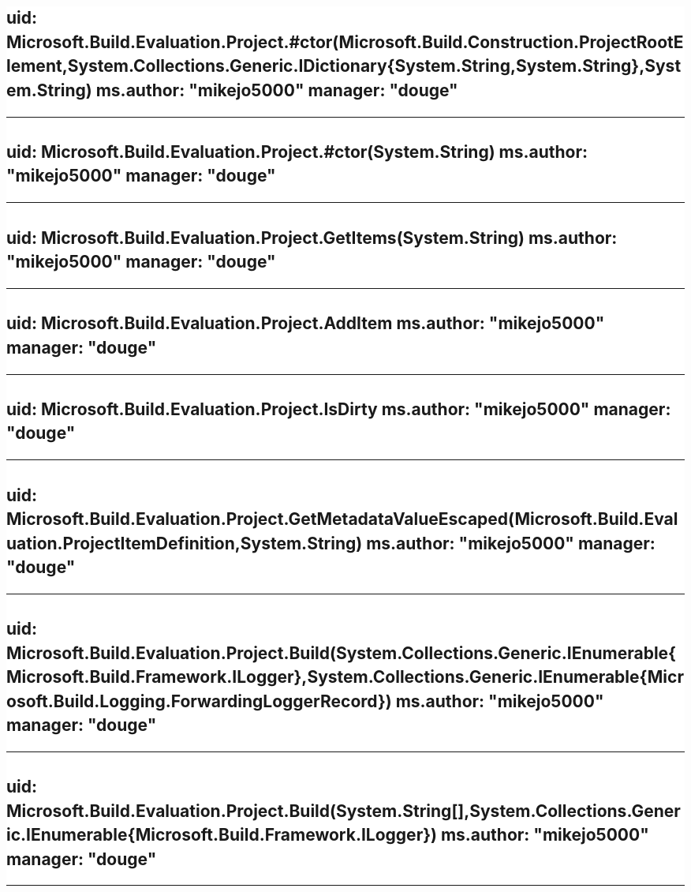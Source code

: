 uid: Microsoft.Build.Evaluation.Project.#ctor(Microsoft.Build.Construction.ProjectRootElement,System.Collections.Generic.IDictionary{System.String,System.String},System.String)
ms.author: "mikejo5000"
manager: "douge"
---

---
uid: Microsoft.Build.Evaluation.Project.#ctor(System.String)
ms.author: "mikejo5000"
manager: "douge"
---

---
uid: Microsoft.Build.Evaluation.Project.GetItems(System.String)
ms.author: "mikejo5000"
manager: "douge"
---

---
uid: Microsoft.Build.Evaluation.Project.AddItem
ms.author: "mikejo5000"
manager: "douge"
---

---
uid: Microsoft.Build.Evaluation.Project.IsDirty
ms.author: "mikejo5000"
manager: "douge"
---

---
uid: Microsoft.Build.Evaluation.Project.GetMetadataValueEscaped(Microsoft.Build.Evaluation.ProjectItemDefinition,System.String)
ms.author: "mikejo5000"
manager: "douge"
---

---
uid: Microsoft.Build.Evaluation.Project.Build(System.Collections.Generic.IEnumerable{Microsoft.Build.Framework.ILogger},System.Collections.Generic.IEnumerable{Microsoft.Build.Logging.ForwardingLoggerRecord})
ms.author: "mikejo5000"
manager: "douge"
---

---
uid: Microsoft.Build.Evaluation.Project.Build(System.String[],System.Collections.Generic.IEnumerable{Microsoft.Build.Framework.ILogger})
ms.author: "mikejo5000"
manager: "douge"
---

---